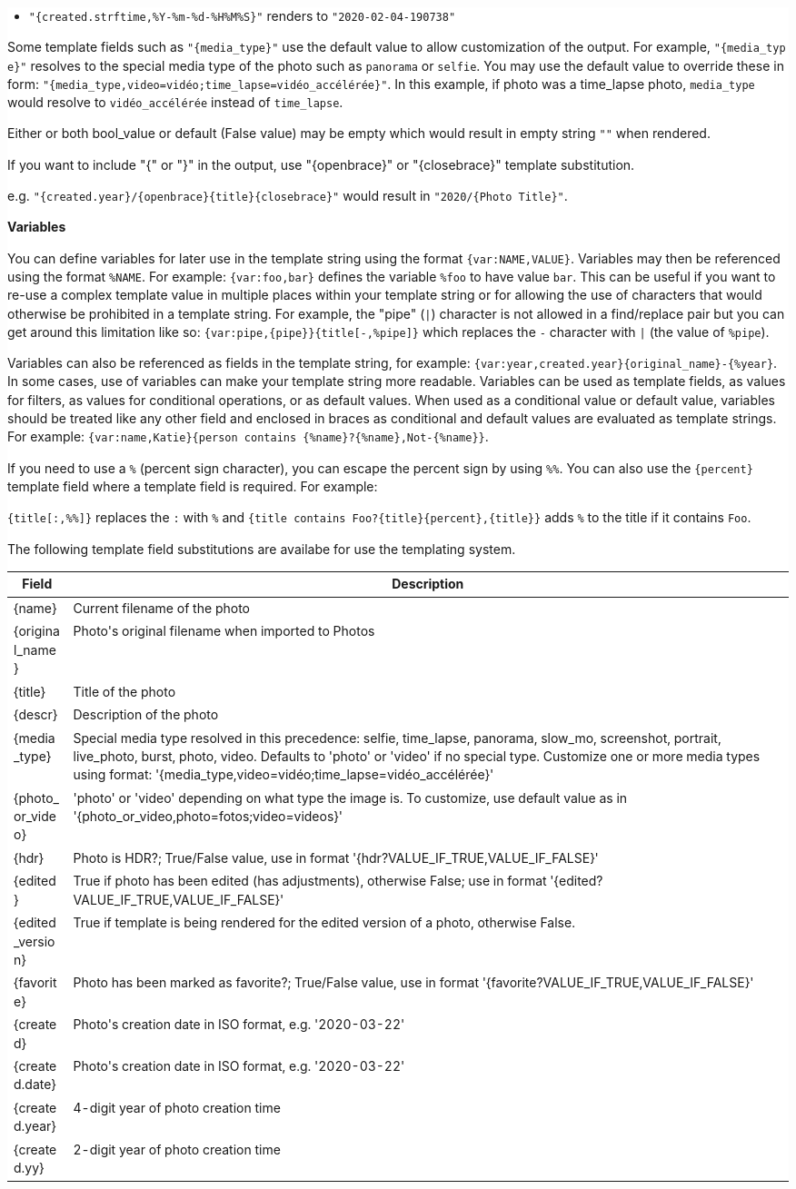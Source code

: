 - `"{created.strftime,%Y-%m-%d-%H%M%S}"` renders to `"2020-02-04-190738"`

Some template fields such as `"{media_type}"` use the default value to allow customization of the output. For example, `"{media_type}"` resolves to the special media type of the photo such as `panorama` or `selfie`.  You may use the default value to override these in form: `"{media_type,video=vidéo;time_lapse=vidéo_accélérée}"`. In this example, if photo was a time_lapse photo, `media_type` would resolve to `vidéo_accélérée` instead of `time_lapse`.

Either or both bool_value or default (False value) may be empty which would result in empty string `""` when rendered.

If you want to include "{" or "}" in the output, use "{openbrace}" or "{closebrace}" template substitution.

e.g. `"{created.year}/{openbrace}{title}{closebrace}"` would result in `"2020/{Photo Title}"`.

**Variables**

You can define variables for later use in the template string using the format `{var:NAME,VALUE}`.  Variables may then be referenced using the format `%NAME`. For example: `{var:foo,bar}` defines the variable `%foo` to have value `bar`. This can be useful if you want to re-use a complex template value in multiple places within your template string or for allowing the use of characters that would otherwise be prohibited in a template string. For example, the "pipe" (`|`) character is not allowed in a find/replace pair but you can get around this limitation like so: `{var:pipe,{pipe}}{title[-,%pipe]}` which replaces the `-` character with `|` (the value of `%pipe`).  

Variables can also be referenced as fields in the template string, for example: `{var:year,created.year}{original_name}-{%year}`. In some cases, use of variables can make your template string more readable.  Variables can be used as template fields, as values for filters, as values for conditional operations, or as default values.  When used as a conditional value or default value, variables should be treated like any other field and enclosed in braces as conditional and default values are evaluated as template strings. For example: `{var:name,Katie}{person contains {%name}?{%name},Not-{%name}}`.

If you need to use a `%` (percent sign character), you can escape the percent sign by using `%%`.  You can also use the `{percent}` template field where a template field is required. For example:

`{title[:,%%]}` replaces the `:` with `%` and `{title contains Foo?{title}{percent},{title}}` adds `%` to the  title if it contains `Foo`.


The following template field substitutions are availabe for use the templating system.


| Field | Description |
|--------------|-------------|
|{name}|Current filename of the photo|
|{original_name}|Photo's original filename when imported to Photos|
|{title}|Title of the photo|
|{descr}|Description of the photo|
|{media_type}|Special media type resolved in this precedence: selfie, time_lapse, panorama, slow_mo, screenshot, portrait, live_photo, burst, photo, video. Defaults to 'photo' or 'video' if no special type. Customize one or more media types using format: '{media_type,video=vidéo;time_lapse=vidéo_accélérée}'|
|{photo_or_video}|'photo' or 'video' depending on what type the image is. To customize, use default value as in '{photo_or_video,photo=fotos;video=videos}'|
|{hdr}|Photo is HDR?; True/False value, use in format '{hdr?VALUE_IF_TRUE,VALUE_IF_FALSE}'|
|{edited}|True if photo has been edited (has adjustments), otherwise False; use in format '{edited?VALUE_IF_TRUE,VALUE_IF_FALSE}'|
|{edited_version}|True if template is being rendered for the edited version of a photo, otherwise False. |
|{favorite}|Photo has been marked as favorite?; True/False value, use in format '{favorite?VALUE_IF_TRUE,VALUE_IF_FALSE}'|
|{created}|Photo's creation date in ISO format, e.g. '2020-03-22'|
|{created.date}|Photo's creation date in ISO format, e.g. '2020-03-22'|
|{created.year}|4-digit year of photo creation time|
|{created.yy}|2-digit year of photo creation time|